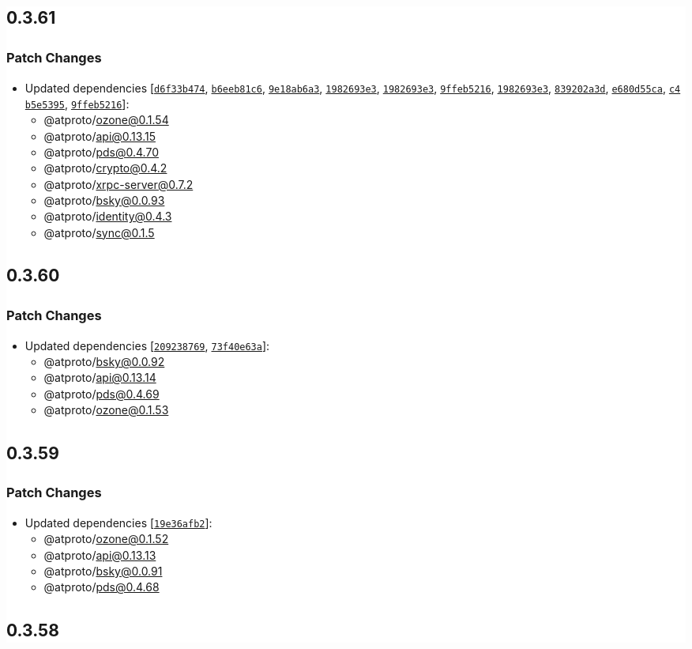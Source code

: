 ## 0.3.61

### Patch Changes

- Updated dependencies [[`d6f33b474`](https://github.com/bluesky-social/atproto/commit/d6f33b4742e0b94722a993efc7d18833d9416bb6), [`b6eeb81c6`](https://github.com/bluesky-social/atproto/commit/b6eeb81c6d454b5ae91b05a21fc1820274c1b429), [`9e18ab6a3`](https://github.com/bluesky-social/atproto/commit/9e18ab6a35f47e0a9cee76221bfa0817c8a624a1), [`1982693e3`](https://github.com/bluesky-social/atproto/commit/1982693e3ea1fef4db76ac9aca3db8dc5ebf3fe0), [`1982693e3`](https://github.com/bluesky-social/atproto/commit/1982693e3ea1fef4db76ac9aca3db8dc5ebf3fe0), [`9ffeb5216`](https://github.com/bluesky-social/atproto/commit/9ffeb5216ab29919a2c1f3cc18af26c21a077d4a), [`1982693e3`](https://github.com/bluesky-social/atproto/commit/1982693e3ea1fef4db76ac9aca3db8dc5ebf3fe0), [`839202a3d`](https://github.com/bluesky-social/atproto/commit/839202a3d2b01de25de900cec7540019545798c6), [`e680d55ca`](https://github.com/bluesky-social/atproto/commit/e680d55ca2d7f6b213e2a8693eba6be39163ba41), [`c4b5e5395`](https://github.com/bluesky-social/atproto/commit/c4b5e53957463c37dd16fdd1b897d4ab02ab8e84), [`9ffeb5216`](https://github.com/bluesky-social/atproto/commit/9ffeb5216ab29919a2c1f3cc18af26c21a077d4a)]:
  - @atproto/ozone@0.1.54
  - @atproto/api@0.13.15
  - @atproto/pds@0.4.70
  - @atproto/crypto@0.4.2
  - @atproto/xrpc-server@0.7.2
  - @atproto/bsky@0.0.93
  - @atproto/identity@0.4.3
  - @atproto/sync@0.1.5

## 0.3.60

### Patch Changes

- Updated dependencies [[`209238769`](https://github.com/bluesky-social/atproto/commit/209238769c0bf38bf04f7fa9621eeb176b5c0ed8), [`73f40e63a`](https://github.com/bluesky-social/atproto/commit/73f40e63abe3283efc0a27eef781c00b497caad1)]:
  - @atproto/bsky@0.0.92
  - @atproto/api@0.13.14
  - @atproto/pds@0.4.69
  - @atproto/ozone@0.1.53

## 0.3.59

### Patch Changes

- Updated dependencies [[`19e36afb2`](https://github.com/bluesky-social/atproto/commit/19e36afb2c13dbc7b1033eb3cab5e7fc6f496fdc)]:
  - @atproto/ozone@0.1.52
  - @atproto/api@0.13.13
  - @atproto/bsky@0.0.91
  - @atproto/pds@0.4.68

## 0.3.58
